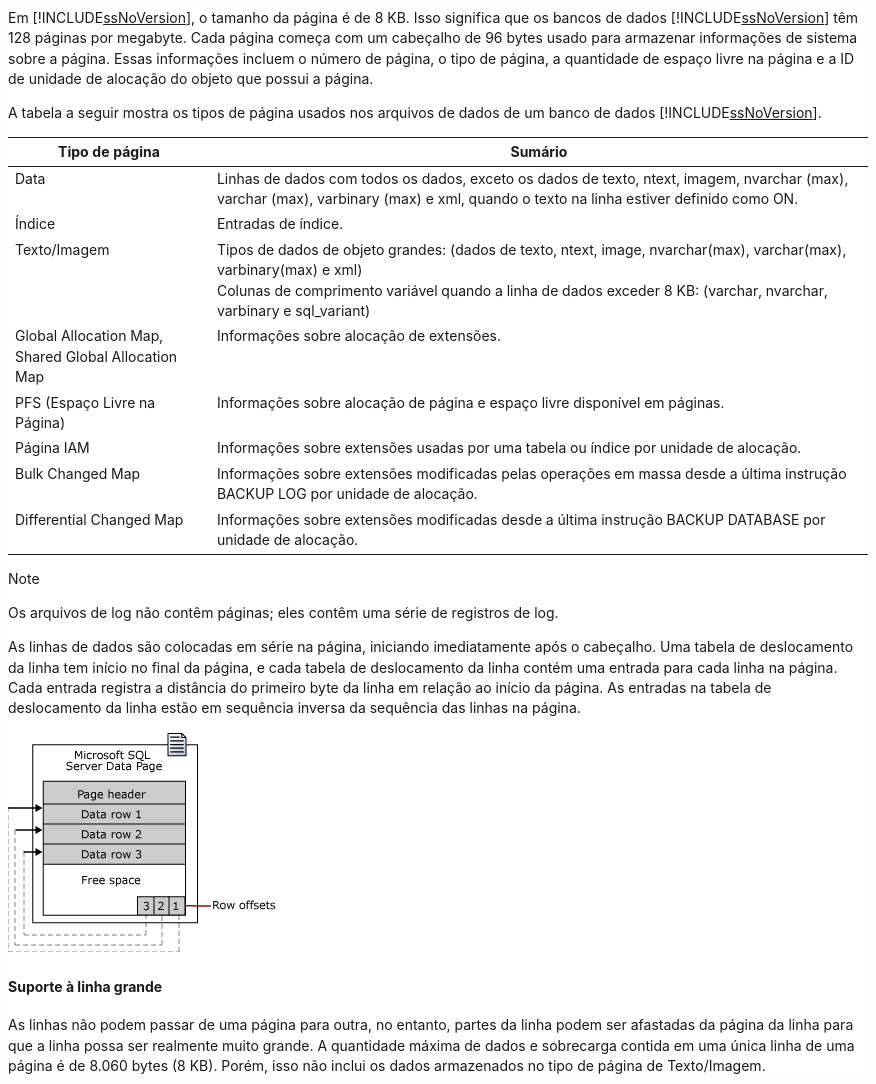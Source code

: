 Em [!INCLUDE[ssNoVersion](../includes/ssnoversion-md.md)], o tamanho da página é de 8 KB. Isso significa que os bancos de dados [!INCLUDE[ssNoVersion](../includes/ssnoversion-md.md)] têm 128 páginas por megabyte. Cada página começa com um cabeçalho de 96 bytes usado para armazenar informações de sistema sobre a página. Essas informações incluem o número de página, o tipo de página, a quantidade de espaço livre na página e a ID de unidade de alocação do objeto que possui a página.

A tabela a seguir mostra os tipos de página usados nos arquivos de dados de um banco de dados [!INCLUDE[ssNoVersion](../includes/ssnoversion-md.md)].

|Tipo de página | Sumário |
|-------|-------|
|Data |Linhas de dados com todos os dados, exceto os dados de texto, ntext, imagem, nvarchar (max), varchar (max), varbinary (max) e xml, quando o texto na linha estiver definido como ON. |
|Índice |Entradas de índice. |
|Texto/Imagem |Tipos de dados de objeto grandes: (dados de texto, ntext, image, nvarchar(max), varchar(max), varbinary(max) e xml) <br> Colunas de comprimento variável quando a linha de dados exceder 8 KB: (varchar, nvarchar, varbinary e sql_variant) |
|Global Allocation Map, Shared Global Allocation Map |Informações sobre alocação de extensões. |
|PFS (Espaço Livre na Página) |Informações sobre alocação de página e espaço livre disponível em páginas. |
|Página IAM |Informações sobre extensões usadas por uma tabela ou índice por unidade de alocação. |
|Bulk Changed Map |Informações sobre extensões modificadas pelas operações em massa desde a última instrução BACKUP LOG por unidade de alocação. |
|Differential Changed Map |Informações sobre extensões modificadas desde a última instrução BACKUP DATABASE por unidade de alocação. |

> [!NOTE]
> Os arquivos de log não contêm páginas; eles contêm uma série de registros de log.

As linhas de dados são colocadas em série na página, iniciando imediatamente após o cabeçalho. Uma tabela de deslocamento da linha tem início no final da página, e cada tabela de deslocamento da linha contém uma entrada para cada linha na página. Cada entrada registra a distância do primeiro byte da linha em relação ao início da página. As entradas na tabela de deslocamento da linha estão em sequência inversa da sequência das linhas na página.

![page_architecture](../relational-databases/media/page-architecture.gif)

#### <a name="large-row-support"></a>Suporte à linha grande  

As linhas não podem passar de uma página para outra, no entanto, partes da linha podem ser afastadas da página da linha para que a linha possa ser realmente muito grande. A quantidade máxima de dados e sobrecarga contida em uma única linha de uma página é de 8.060 bytes (8 KB). Porém, isso não inclui os dados armazenados no tipo de página de Texto/Imagem. 
